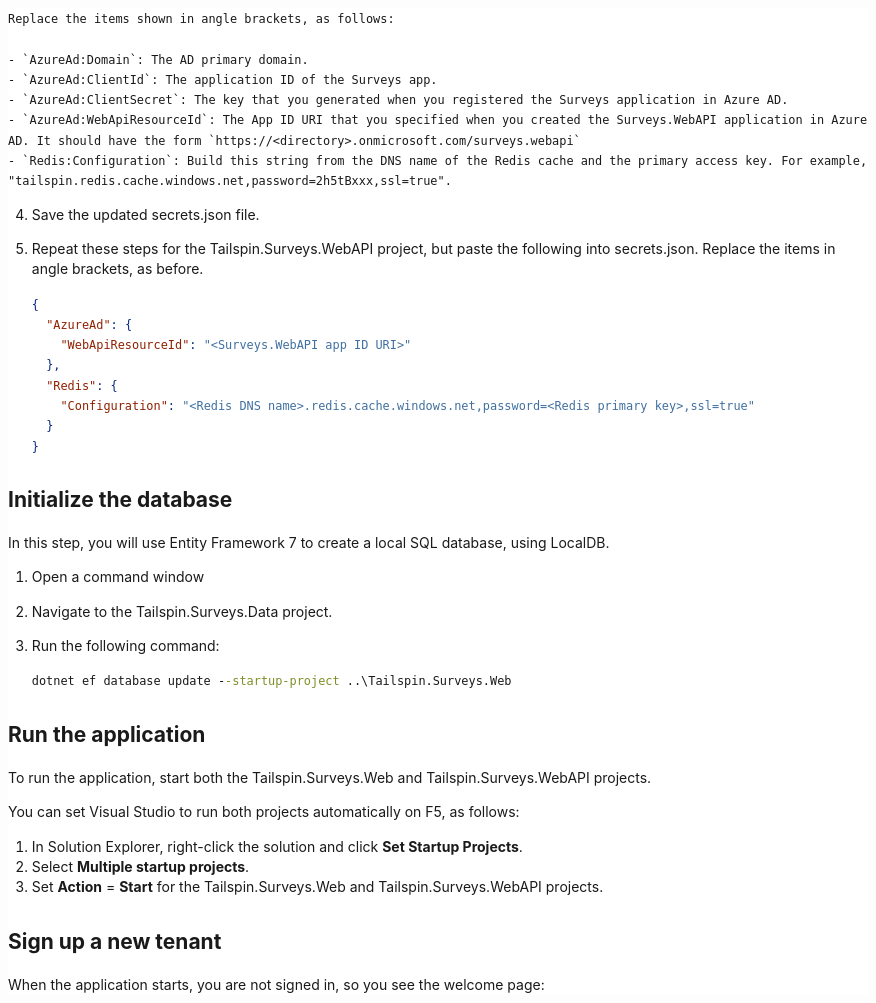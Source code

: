     Replace the items shown in angle brackets, as follows:

    - `AzureAd:Domain`: The AD primary domain.
    - `AzureAd:ClientId`: The application ID of the Surveys app.
    - `AzureAd:ClientSecret`: The key that you generated when you registered the Surveys application in Azure AD.
    - `AzureAd:WebApiResourceId`: The App ID URI that you specified when you created the Surveys.WebAPI application in Azure AD. It should have the form `https://<directory>.onmicrosoft.com/surveys.webapi`
    - `Redis:Configuration`: Build this string from the DNS name of the Redis cache and the primary access key. For example, "tailspin.redis.cache.windows.net,password=2h5tBxxx,ssl=true".

4. Save the updated secrets.json file.

5. Repeat these steps for the Tailspin.Surveys.WebAPI project, but paste the following into secrets.json. Replace the items in angle brackets, as before.

    ```json
    {
      "AzureAd": {
        "WebApiResourceId": "<Surveys.WebAPI app ID URI>"
      },
      "Redis": {
        "Configuration": "<Redis DNS name>.redis.cache.windows.net,password=<Redis primary key>,ssl=true"
      }
    }
    ```

## Initialize the database

In this step, you will use Entity Framework 7 to create a local SQL database, using LocalDB.

1. Open a command window

2. Navigate to the Tailspin.Surveys.Data project.

3. Run the following command:

    ```bat
    dotnet ef database update --startup-project ..\Tailspin.Surveys.Web
    ```

## Run the application

To run the application, start both the Tailspin.Surveys.Web and Tailspin.Surveys.WebAPI projects.

You can set Visual Studio to run both projects automatically on F5, as follows:

1. In Solution Explorer, right-click the solution and click **Set Startup Projects**.
2. Select **Multiple startup projects**.
3. Set **Action** = **Start** for the Tailspin.Surveys.Web and Tailspin.Surveys.WebAPI projects.

## Sign up a new tenant

When the application starts, you are not signed in, so you see the welcome page:
